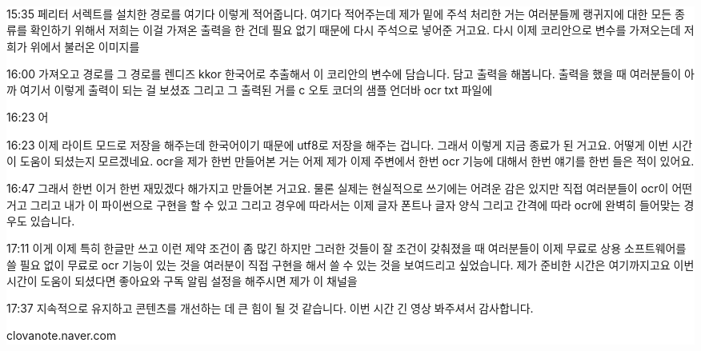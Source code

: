 15:35
페리터 서렉트를 설치한 경로를 여기다 이렇게 적어줍니다. 
여기다 적어주는데 제가 밑에 주석 처리한 거는 여러분들께 랭귀지에 대한 모든 종류를 확인하기 위해서 저희는 이걸 가져온 출력을 한 건데 필요 없기 때문에 다시 주석으로 넣어준 거고요. 
다시 이제 코리안으로 변수를 가져오는데 저희가 위에서 불러온 이미지를

16:00
가져오고 경로를 그 경로를 렌디즈 kkor 한국어로 추출해서 이 코리안의 변수에 담습니다. 
담고 출력을 해봅니다. 출력을 했을 때 여러분들이 아까 여기서 이렇게 출력이 되는 걸 보셨죠 그리고 그 출력된 거를 c 오토 코더의 샘플 언더바 ocr txt 파일에

16:23
어

16:23
이제 라이트 모드로 저장을 해주는데 한국어이기 때문에 utf8로 저장을 해주는 겁니다. 
그래서 이렇게 지금 종료가 된 거고요. 
어떻게 이번 시간이 도움이 되셨는지 모르겠네요. 
ocr을 제가 한번 만들어본 거는 어제 제가 이제 주변에서 한번 ocr 기능에 대해서 한번 얘기를 한번 들은 적이 있어요.

16:47
그래서 한번 이거 한번 재밌겠다 해가지고 만들어본 거고요. 
물론 실제는 현실적으로 쓰기에는 어려운 감은 있지만 직접 여러분들이 ocr이 어떤 거고 그리고 내가 이 파이썬으로 구현을 할 수 있고 그리고 경우에 따라서는 이제 글자 폰트나 글자 양식 그리고 간격에 따라 ocr에 완벽히 들어맞는 경우도 있습니다.

17:11
이게 이제 특히 한글만 쓰고 이런 제약 조건이 좀 많긴 하지만 그러한 것들이 잘 조건이 갖춰졌을 때 여러분들이 이제 무료로 상용 소프트웨어를 쓸 필요 없이 무료로 ocr 기능이 있는 것을 여러분이 직접 구현을 해서 쓸 수 있는 것을 보여드리고 싶었습니다. 
제가 준비한 시간은 여기까지고요 이번 시간이 도움이 되셨다면 좋아요와 구독 알림 설정을 해주시면 제가 이 채널을

17:37
지속적으로 유지하고 콘텐츠를 개선하는 데 큰 힘이 될 것 같습니다. 
이번 시간 긴 영상 봐주셔서 감사합니다. 


clovanote.naver.com